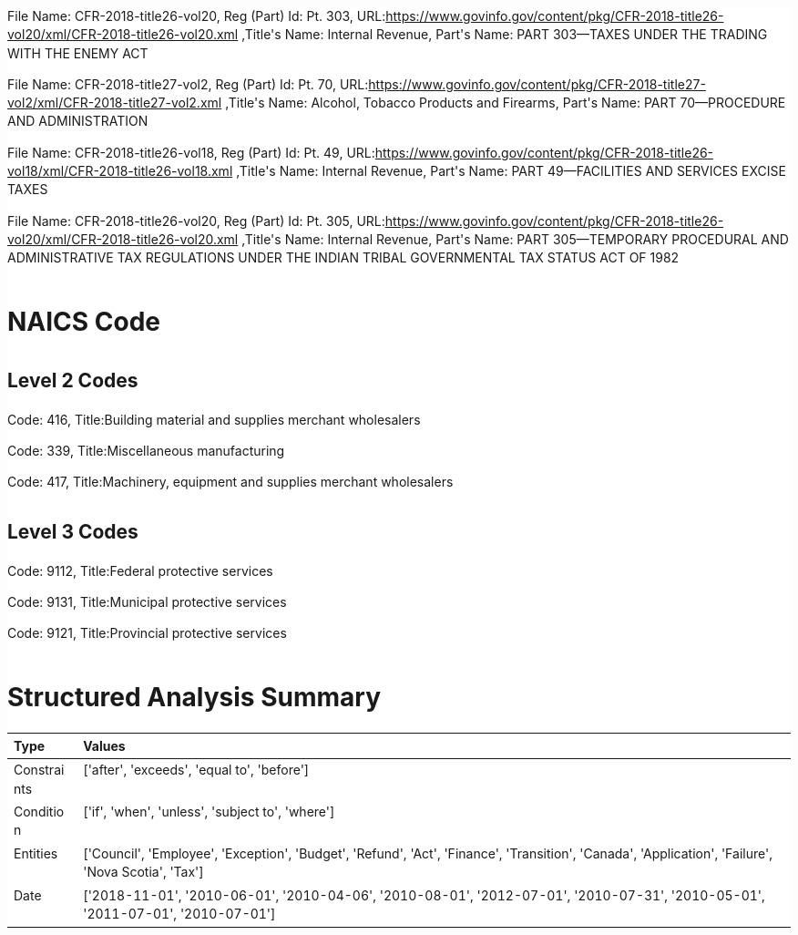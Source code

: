 File Name: CFR-2018-title26-vol20, Reg (Part) Id: Pt. 303, URL:https://www.govinfo.gov/content/pkg/CFR-2018-title26-vol20/xml/CFR-2018-title26-vol20.xml
,Title's Name: Internal Revenue, Part's Name: PART 303—TAXES UNDER THE TRADING WITH THE ENEMY ACT

File Name: CFR-2018-title27-vol2, Reg (Part) Id: Pt. 70, URL:https://www.govinfo.gov/content/pkg/CFR-2018-title27-vol2/xml/CFR-2018-title27-vol2.xml
,Title's Name: Alcohol, Tobacco Products and Firearms, Part's Name: PART 70—PROCEDURE AND ADMINISTRATION

File Name: CFR-2018-title26-vol18, Reg (Part) Id: Pt. 49, URL:https://www.govinfo.gov/content/pkg/CFR-2018-title26-vol18/xml/CFR-2018-title26-vol18.xml
,Title's Name: Internal Revenue, Part's Name: PART 49—FACILITIES AND SERVICES EXCISE TAXES

File Name: CFR-2018-title26-vol20, Reg (Part) Id: Pt. 305, URL:https://www.govinfo.gov/content/pkg/CFR-2018-title26-vol20/xml/CFR-2018-title26-vol20.xml
,Title's Name: Internal Revenue, Part's Name: PART 305—TEMPORARY PROCEDURAL AND ADMINISTRATIVE TAX REGULATIONS UNDER THE INDIAN TRIBAL GOVERNMENTAL TAX STATUS ACT OF 1982




# NAICS Code
## Level 2 Codes
Code: 416, Title:Building material and supplies merchant wholesalers

Code: 339, Title:Miscellaneous manufacturing

Code: 417, Title:Machinery, equipment and supplies merchant wholesalers




## Level 3 Codes
Code: 9112, Title:Federal protective services

Code: 9131, Title:Municipal protective services

Code: 9121, Title:Provincial protective services







# Structured Analysis Summary
| Type        | Values                                                                                                                                             |
|:------------|:---------------------------------------------------------------------------------------------------------------------------------------------------|
| Constraints | ['after', 'exceeds', 'equal to', 'before']                                                                                                         |
| Condition   | ['if', 'when', 'unless', 'subject to', 'where']                                                                                                    |
| Entities    | ['Council', 'Employee', 'Exception', 'Budget', 'Refund', 'Act', 'Finance', 'Transition', 'Canada', 'Application', 'Failure', 'Nova Scotia', 'Tax'] |
| Date        | ['2018-11-01', '2010-06-01', '2010-04-06', '2010-08-01', '2012-07-01', '2010-07-31', '2010-05-01', '2011-07-01', '2010-07-01']                     |
